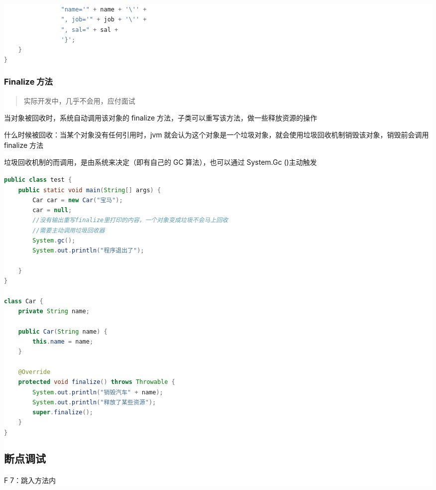 ```java
                "name='" + name + '\'' +
                ", job='" + job + '\'' +
                ", sal=" + sal +
                '}';
    }
}
```



### Finalize 方法

> 实际开发中，几乎不会用，应付面试

当对象被回收时，系统自动调用该对象的 finalize 方法，子类可以重写该方法，做一些释放资源的操作

什么时候被回收：当某个对象没有任何引用时，jvm 就会认为这个对象是一个垃圾对象，就会使用垃圾回收机制销毁该对象，销毁前会调用 finalize 方法

垃圾回收机制的而调用，是由系统来决定（即有自己的 GC 算法），也可以通过 System.Gc ()主动触发

```java
public class test {
    public static void main(String[] args) {
        Car car = new Car("宝马");
        car = null;
        //没有输出重写finalize里打印的内容，一个对象变成垃圾不会马上回收
        //需要主动调用垃圾回收器
        System.gc();
        System.out.println("程序退出了");

    }
}

class Car {
    private String name;

    public Car(String name) {
        this.name = name;
    }

    @Override
    protected void finalize() throws Throwable {
        System.out.println("销毁汽车" + name);
        System.out.println("释放了某些资源");
        super.finalize();
    }
}
```



## 断点调试

F 7：跳入方法内
